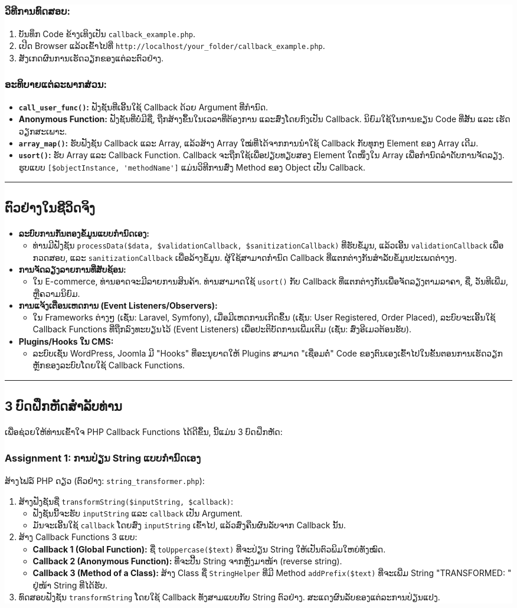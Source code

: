 ### ວິທີການທົດສອບ:

1.  ບັນທຶກ Code ຂ້າງເທິງເປັນ `callback_example.php`.
2.  ເປີດ Browser ແລ້ວເຂົ້າໄປທີ່ `http://localhost/your_folder/callback_example.php`.
3.  ສັງເກດຜົນການເຮັດວຽກຂອງແຕ່ລະຕົວຢ່າງ.

### ອະທິບາຍແຕ່ລະພາກສ່ວນ:

  * **`call_user_func()`:** ຟັງຊັນທີ່ເອີ້ນໃຊ້ Callback ດ້ວຍ Argument ທີ່ກໍານົດ.
  * **Anonymous Function:** ຟັງຊັນທີ່ບໍ່ມີຊື່, ຖືກສ້າງຂຶ້ນໃນເວລາທີ່ຕ້ອງການ ແລະສົ່ງໂດຍກົງເປັນ Callback. ນິຍົມໃຊ້ໃນການຂຽນ Code ທີ່ສັ້ນ ແລະ ເຮັດວຽກສະເພາະ.
  * **`array_map()`:** ຮັບຟັງຊັນ Callback ແລະ Array, ແລ້ວສ້າງ Array ໃໝ່ທີ່ໄດ້ຈາກການນໍາໃຊ້ Callback ກັບທຸກໆ Element ຂອງ Array ເດີມ.
  * **`usort()`:** ຮັບ Array ແລະ Callback Function. Callback ຈະຖືກໃຊ້ເພື່ອປຽບທຽບສອງ Element ໃດໜຶ່ງໃນ Array ເພື່ອກຳນົດລຳດັບການຈັດລຽງ. ຮູບແບບ `[$objectInstance, 'methodName']` ແມ່ນວິທີການສົ່ງ Method ຂອງ Object ເປັນ Callback.

-----

## ຕົວຢ່າງໃນຊີວິດຈິງ

  * **ລະບົບການກັ່ນຕອງຂໍ້ມູນແບບກຳນົດເອງ:**
      * ທ່ານມີຟັງຊັນ `processData($data, $validationCallback, $sanitizationCallback)` ທີ່ຮັບຂໍ້ມູນ, ແລ້ວເອີ້ນ `validationCallback` ເພື່ອກວດສອບ, ແລະ `sanitizationCallback` ເພື່ອລ້າງຂໍ້ມູນ. ຜູ້ໃຊ້ສາມາດກຳນົດ Callback ທີ່ແຕກຕ່າງກັນສຳລັບຂໍ້ມູນປະເພດຕ່າງໆ.
  * **ການຈັດລຽງລາຍການທີ່ສັບຊ້ອນ:**
      * ໃນ E-commerce, ທ່ານອາດຈະມີລາຍການສິນຄ້າ. ທ່ານສາມາດໃຊ້ `usort()` ກັບ Callback ທີ່ແຕກຕ່າງກັນເພື່ອຈັດລຽງຕາມລາຄາ, ຊື່, ວັນທີເພີ່ມ, ຫຼືຄວາມນິຍົມ.
  * **ການແຈ້ງເຕືອນເຫດການ (Event Listeners/Observers):**
      * ໃນ Frameworks ຕ່າງໆ (ເຊັ່ນ: Laravel, Symfony), ເມື່ອມີເຫດການເກີດຂຶ້ນ (ເຊັ່ນ: User Registered, Order Placed), ລະບົບຈະເອີ້ນໃຊ້ Callback Functions ທີ່ຖືກລົງທະບຽນໄວ້ (Event Listeners) ເພື່ອປະຕິບັດການເພີ່ມເຕີມ (ເຊັ່ນ: ສົ່ງອີເມວຕ້ອນຮັບ).
  * **Plugins/Hooks ໃນ CMS:**
      * ລະບົບເຊັ່ນ WordPress, Joomla ມີ "Hooks" ທີ່ອະນຸຍາດໃຫ້ Plugins ສາມາດ "ເຊື່ອມຕໍ່" Code ຂອງຕົນເອງເຂົ້າໄປໃນຂັ້ນຕອນການເຮັດວຽກຫຼັກຂອງລະບົບໂດຍໃຊ້ Callback Functions.

-----

## 3 ບົດຝຶກຫັດສຳລັບທ່ານ

ເພື່ອຊ່ວຍໃຫ້ທ່ານເຂົ້າໃຈ PHP Callback Functions ໄດ້ດີຂຶ້ນ, ນີ້ແມ່ນ 3 ບົດຝຶກຫັດ:

### Assignment 1: ການປ່ຽນ String ແບບກຳນົດເອງ

ສ້າງໄຟລ໌ PHP ດຽວ (ຕົວຢ່າງ: `string_transformer.php`):

1.  ສ້າງຟັງຊັນຊື່ `transformString($inputString, $callback)`:
      * ຟັງຊັນນີ້ຈະຮັບ `inputString` ແລະ `callback` ເປັນ Argument.
      * ມັນຈະເອີ້ນໃຊ້ `callback` ໂດຍສົ່ງ `inputString` ເຂົ້າໄປ, ແລ້ວສົ່ງຄືນຜົນລັບຈາກ Callback ນັ້ນ.
2.  ສ້າງ Callback Functions 3 ແບບ:
      * **Callback 1 (Global Function):** ຊື່ `toUppercase($text)` ທີ່ຈະປ່ຽນ String ໃຫ້ເປັນຕົວພິມໃຫຍ່ທັງໝົດ.
      * **Callback 2 (Anonymous Function):** ທີ່ຈະປີ້ນ String ຈາກຫຼັງມາໜ້າ (reverse string).
      * **Callback 3 (Method of a Class):** ສ້າງ Class ຊື່ `StringHelper` ທີ່ມີ Method `addPrefix($text)` ທີ່ຈະເພີ່ມ String "TRANSFORMED: " ຢູ່ໜ້າ String ທີ່ໄດ້ຮັບ.
3.  ທົດສອບຟັງຊັນ `transformString` ໂດຍໃຊ້ Callback ທັງສາມແບບກັບ String ຕົວຢ່າງ. ສະແດງຜົນລັບຂອງແຕ່ລະການປ່ຽນແປງ.

